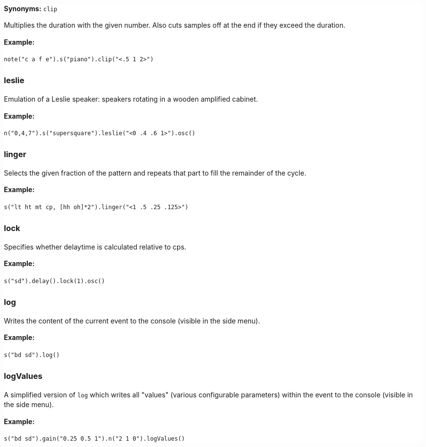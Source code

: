 **Synonyms:** `clip`

Multiplies the duration with the given number. Also cuts samples off at the end if they exceed the duration.

**Example:**

```
note("c a f e").s("piano").clip("<.5 1 2>")
```

### leslie

Emulation of a Leslie speaker: speakers rotating in a wooden amplified cabinet.

**Example:**

```
n("0,4,7").s("supersquare").leslie("<0 .4 .6 1>").osc()
```

### linger

Selects the given fraction of the pattern and repeats that part to fill the remainder of the cycle.

**Example:**

```
s("lt ht mt cp, [hh oh]*2").linger("<1 .5 .25 .125>")
```

### lock

Specifies whether delaytime is calculated relative to cps.

**Example:**

```
s("sd").delay().lock(1).osc()
```

### log

Writes the content of the current event to the console (visible in the side menu).

**Example:**

```
s("bd sd").log()
```

### logValues

A simplified version of `log` which writes all "values" (various configurable parameters)
within the event to the console (visible in the side menu).

**Example:**

```
s("bd sd").gain("0.25 0.5 1").n("2 1 0").logValues()
```
